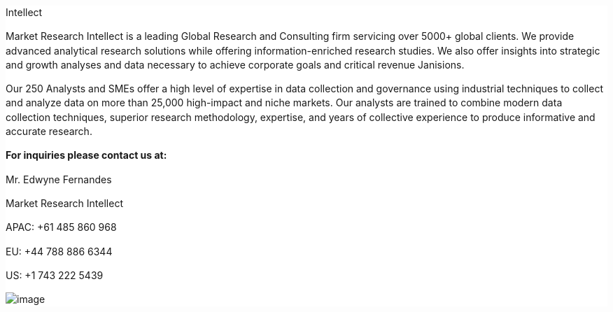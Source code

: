 Intellect</span></strong></p><p><span class="">Market Research Intellect is a leading Global Research and Consulting firm servicing over 5000+ global clients. We provide advanced analytical research solutions while offering information-enriched research studies.&nbsp;</span>We also offer insights into strategic and growth analyses and data necessary to achieve corporate goals and critical revenue Janisions.</p><p><span class="">Our 250 Analysts and SMEs offer a high level of expertise in data collection and governance using industrial techniques to collect and analyze data on more than 25,000 high-impact and niche markets. Our analysts are trained to combine modern data collection techniques, superior research methodology, expertise, and years of collective experience to produce informative and accurate research.</span></p><p><strong>For inquiries please contact us at:</strong></p><p>Mr. Edwyne Fernandes</p><p>Market Research Intellect</p><p>APAC: +61 485 860 968</p><p>EU: +44 788 886 6344</p><p>US: +1 743 222 5439</p>
![image](https://github.com/user-attachments/assets/fa9d5acb-c52e-4aed-b2e1-9e0d2509c339)
